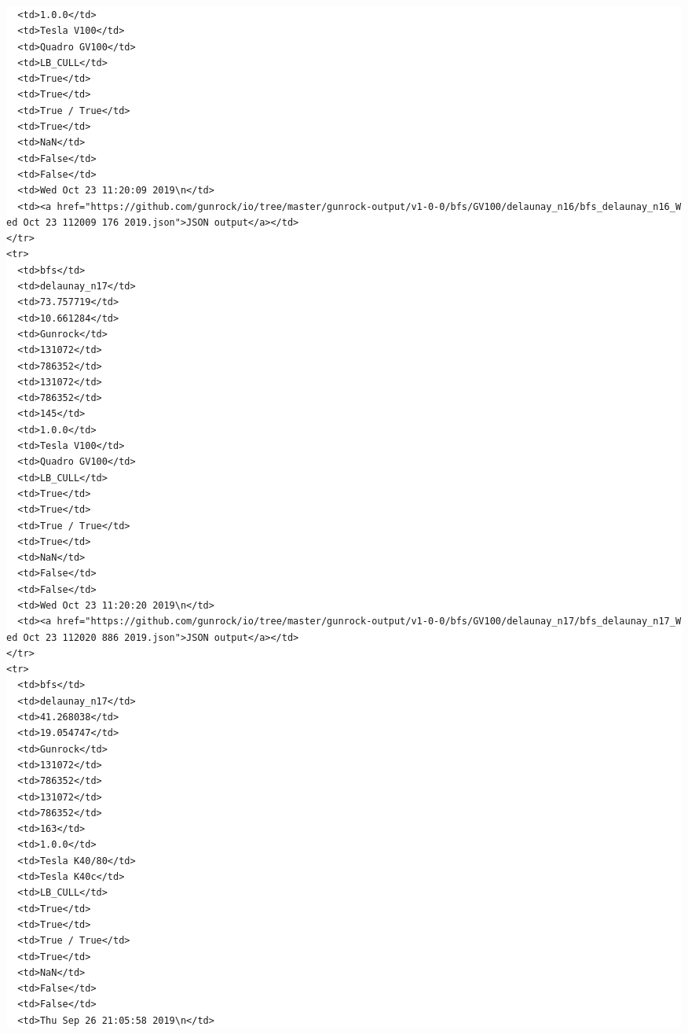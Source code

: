       <td>1.0.0</td>
      <td>Tesla V100</td>
      <td>Quadro GV100</td>
      <td>LB_CULL</td>
      <td>True</td>
      <td>True</td>
      <td>True / True</td>
      <td>True</td>
      <td>NaN</td>
      <td>False</td>
      <td>False</td>
      <td>Wed Oct 23 11:20:09 2019\n</td>
      <td><a href="https://github.com/gunrock/io/tree/master/gunrock-output/v1-0-0/bfs/GV100/delaunay_n16/bfs_delaunay_n16_Wed Oct 23 112009 176 2019.json">JSON output</a></td>
    </tr>
    <tr>
      <td>bfs</td>
      <td>delaunay_n17</td>
      <td>73.757719</td>
      <td>10.661284</td>
      <td>Gunrock</td>
      <td>131072</td>
      <td>786352</td>
      <td>131072</td>
      <td>786352</td>
      <td>145</td>
      <td>1.0.0</td>
      <td>Tesla V100</td>
      <td>Quadro GV100</td>
      <td>LB_CULL</td>
      <td>True</td>
      <td>True</td>
      <td>True / True</td>
      <td>True</td>
      <td>NaN</td>
      <td>False</td>
      <td>False</td>
      <td>Wed Oct 23 11:20:20 2019\n</td>
      <td><a href="https://github.com/gunrock/io/tree/master/gunrock-output/v1-0-0/bfs/GV100/delaunay_n17/bfs_delaunay_n17_Wed Oct 23 112020 886 2019.json">JSON output</a></td>
    </tr>
    <tr>
      <td>bfs</td>
      <td>delaunay_n17</td>
      <td>41.268038</td>
      <td>19.054747</td>
      <td>Gunrock</td>
      <td>131072</td>
      <td>786352</td>
      <td>131072</td>
      <td>786352</td>
      <td>163</td>
      <td>1.0.0</td>
      <td>Tesla K40/80</td>
      <td>Tesla K40c</td>
      <td>LB_CULL</td>
      <td>True</td>
      <td>True</td>
      <td>True / True</td>
      <td>True</td>
      <td>NaN</td>
      <td>False</td>
      <td>False</td>
      <td>Thu Sep 26 21:05:58 2019\n</td>